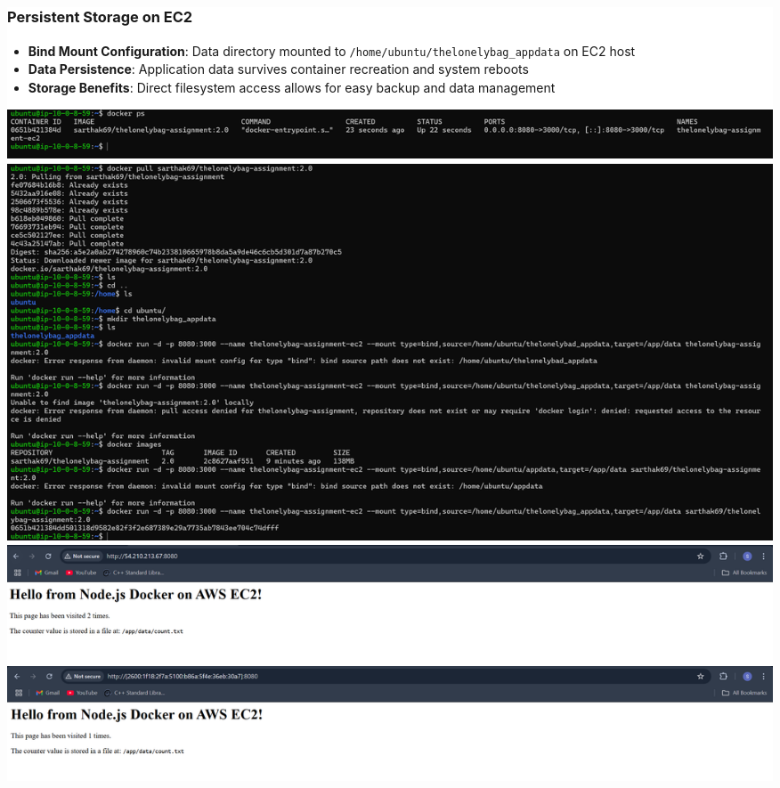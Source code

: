 ### Persistent Storage on EC2

- **Bind Mount Configuration**: Data directory mounted to `/home/ubuntu/thelonelybag_appdata` on EC2 host
- **Data Persistence**: Application data survives container recreation and system reboots
- **Storage Benefits**: Direct filesystem access allows for easy backup and data management

![Docker Container Running on EC2](./images/docker%20ps%20running%20on%20ec2.png)
![Container Deployment with Bind Mount](./images/pulling%20and%20running%20that%20docker%20container%20with%20bindmound%20and%20portmapping%20on%20ec2.png)
![Application on IPv4](./images/webpage%20url%20ipv4%20ec2.png)
![Application on IPv6](./images/webpage%20url%20ipv6%20from%20ec2.png)
